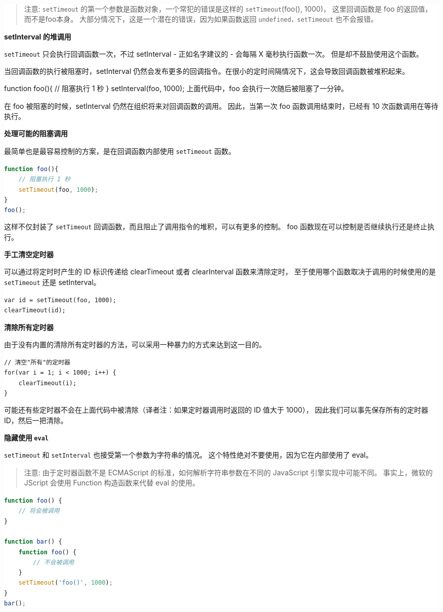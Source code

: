 >注意: `setTimeout` 的第一个参数是函数对象，一个常犯的错误是这样的 `setTimeout`(foo(), 1000)， 这里回调函数是 foo 的返回值，而不是foo本身。 大部分情况下，这是一个潜在的错误，因为如果函数返回 `undefined，setTimeout` 也不会报错。

**setInterval 的堆调用**

`setTimeout` 只会执行回调函数一次，不过 setInterval - 正如名字建议的 - 会每隔 X 毫秒执行函数一次。 但是却不鼓励使用这个函数。

当回调函数的执行被阻塞时，setInterval 仍然会发布更多的回调指令。在很小的定时间隔情况下，这会导致回调函数被堆积起来。

function foo(){
    // 阻塞执行 1 秒
}
setInterval(foo, 1000);
上面代码中，foo 会执行一次随后被阻塞了一分钟。

在 foo 被阻塞的时候，setInterval 仍然在组织将来对回调函数的调用。 因此，当第一次 foo 函数调用结束时，已经有 10 次函数调用在等待执行。

**处理可能的阻塞调用**

最简单也是最容易控制的方案，是在回调函数内部使用 `setTimeout` 函数。
```javascript
function foo(){
    // 阻塞执行 1 秒
    setTimeout(foo, 1000);
}
foo();
```
这样不仅封装了 `setTimeout` 回调函数，而且阻止了调用指令的堆积，可以有更多的控制。 foo 函数现在可以控制是否继续执行还是终止执行。

**手工清空定时器**

可以通过将定时时产生的 ID 标识传递给 clearTimeout 或者 clearInterval 函数来清除定时， 至于使用哪个函数取决于调用的时候使用的是 `setTimeout` 还是 setInterval。
```
var id = setTimeout(foo, 1000);
clearTimeout(id);
```
**清除所有定时器**

由于没有内置的清除所有定时器的方法，可以采用一种暴力的方式来达到这一目的。
```
// 清空"所有"的定时器
for(var i = 1; i < 1000; i++) {
    clearTimeout(i);
}
```
可能还有些定时器不会在上面代码中被清除（译者注：如果定时器调用时返回的 ID 值大于 1000）， 因此我们可以事先保存所有的定时器 ID，然后一把清除。

**隐藏使用 `eval`**

`setTimeout` 和 `setInterval` 也接受第一个参数为字符串的情况。 这个特性绝对不要使用，因为它在内部使用了 eval。

>注意: 由于定时器函数不是 ECMAScript 的标准，如何解析字符串参数在不同的 JavaScript 引擎实现中可能不同。 事实上，微软的 JScript 会使用 Function 构造函数来代替 eval 的使用。

```javascript
function foo() {
    // 将会被调用
}

function bar() {
    function foo() {
        // 不会被调用
    }
    setTimeout('foo()', 1000);
}
bar();
```
